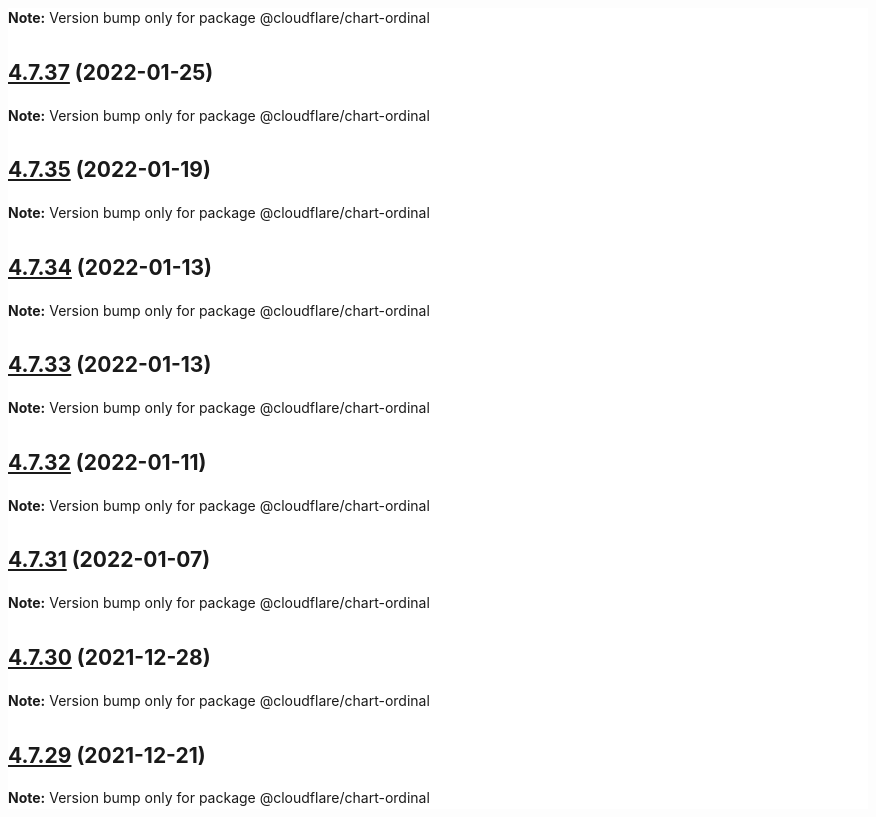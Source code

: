 **Note:** Version bump only for package @cloudflare/chart-ordinal

## [4.7.37](http://stash.cfops.it:7999/fe/stratus/compare/@cloudflare/chart-ordinal@4.7.35...@cloudflare/chart-ordinal@4.7.37) (2022-01-25)

**Note:** Version bump only for package @cloudflare/chart-ordinal

## [4.7.35](http://stash.cfops.it:7999/fe/stratus/compare/@cloudflare/chart-ordinal@4.7.34...@cloudflare/chart-ordinal@4.7.35) (2022-01-19)

**Note:** Version bump only for package @cloudflare/chart-ordinal

## [4.7.34](http://stash.cfops.it:7999/fe/stratus/compare/@cloudflare/chart-ordinal@4.7.33...@cloudflare/chart-ordinal@4.7.34) (2022-01-13)

**Note:** Version bump only for package @cloudflare/chart-ordinal

## [4.7.33](http://stash.cfops.it:7999/fe/stratus/compare/@cloudflare/chart-ordinal@4.7.32...@cloudflare/chart-ordinal@4.7.33) (2022-01-13)

**Note:** Version bump only for package @cloudflare/chart-ordinal

## [4.7.32](http://stash.cfops.it:7999/fe/stratus/compare/@cloudflare/chart-ordinal@4.7.31...@cloudflare/chart-ordinal@4.7.32) (2022-01-11)

**Note:** Version bump only for package @cloudflare/chart-ordinal

## [4.7.31](http://stash.cfops.it:7999/fe/stratus/compare/@cloudflare/chart-ordinal@4.7.30...@cloudflare/chart-ordinal@4.7.31) (2022-01-07)

**Note:** Version bump only for package @cloudflare/chart-ordinal

## [4.7.30](http://stash.cfops.it:7999/fe/stratus/compare/@cloudflare/chart-ordinal@4.7.29...@cloudflare/chart-ordinal@4.7.30) (2021-12-28)

**Note:** Version bump only for package @cloudflare/chart-ordinal

## [4.7.29](http://stash.cfops.it:7999/fe/stratus/compare/@cloudflare/chart-ordinal@4.7.27...@cloudflare/chart-ordinal@4.7.29) (2021-12-21)

**Note:** Version bump only for package @cloudflare/chart-ordinal
